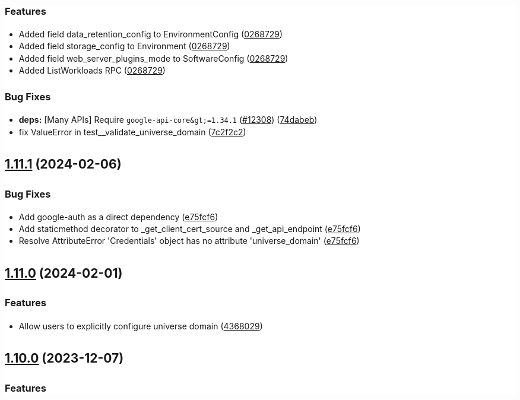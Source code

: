 
### Features

* Added field data_retention_config to EnvironmentConfig ([0268729](https://github.com/googleapis/google-cloud-python/commit/02687292d82cd4243d774ed26b5d072fe7e6c3ea))
* Added field storage_config to Environment ([0268729](https://github.com/googleapis/google-cloud-python/commit/02687292d82cd4243d774ed26b5d072fe7e6c3ea))
* Added field web_server_plugins_mode to SoftwareConfig ([0268729](https://github.com/googleapis/google-cloud-python/commit/02687292d82cd4243d774ed26b5d072fe7e6c3ea))
* Added ListWorkloads RPC ([0268729](https://github.com/googleapis/google-cloud-python/commit/02687292d82cd4243d774ed26b5d072fe7e6c3ea))


### Bug Fixes

* **deps:** [Many APIs] Require `google-api-core&gt;=1.34.1` ([#12308](https://github.com/googleapis/google-cloud-python/issues/12308)) ([74dabeb](https://github.com/googleapis/google-cloud-python/commit/74dabebab206189e649ff6e00f3c7809d96c043b))
* fix ValueError in test__validate_universe_domain ([7c2f2c2](https://github.com/googleapis/google-cloud-python/commit/7c2f2c29d74c9584efc42ddfe8bc098a594391a2))

## [1.11.1](https://github.com/googleapis/google-cloud-python/compare/google-cloud-orchestration-airflow-v1.11.0...google-cloud-orchestration-airflow-v1.11.1) (2024-02-06)


### Bug Fixes

* Add google-auth as a direct dependency ([e75fcf6](https://github.com/googleapis/google-cloud-python/commit/e75fcf6e389fd2e90ec00b87a625b208837c72dc))
* Add staticmethod decorator to _get_client_cert_source and _get_api_endpoint ([e75fcf6](https://github.com/googleapis/google-cloud-python/commit/e75fcf6e389fd2e90ec00b87a625b208837c72dc))
* Resolve AttributeError 'Credentials' object has no attribute 'universe_domain' ([e75fcf6](https://github.com/googleapis/google-cloud-python/commit/e75fcf6e389fd2e90ec00b87a625b208837c72dc))

## [1.11.0](https://github.com/googleapis/google-cloud-python/compare/google-cloud-orchestration-airflow-v1.10.0...google-cloud-orchestration-airflow-v1.11.0) (2024-02-01)


### Features

* Allow users to explicitly configure universe domain ([4368029](https://github.com/googleapis/google-cloud-python/commit/436802904bfdafa7e90f94b128813506525e1605))

## [1.10.0](https://github.com/googleapis/google-cloud-python/compare/google-cloud-orchestration-airflow-v1.9.2...google-cloud-orchestration-airflow-v1.10.0) (2023-12-07)


### Features


[1]: https://pypi.org/project/google-cloud-orchestration-airflow/#history